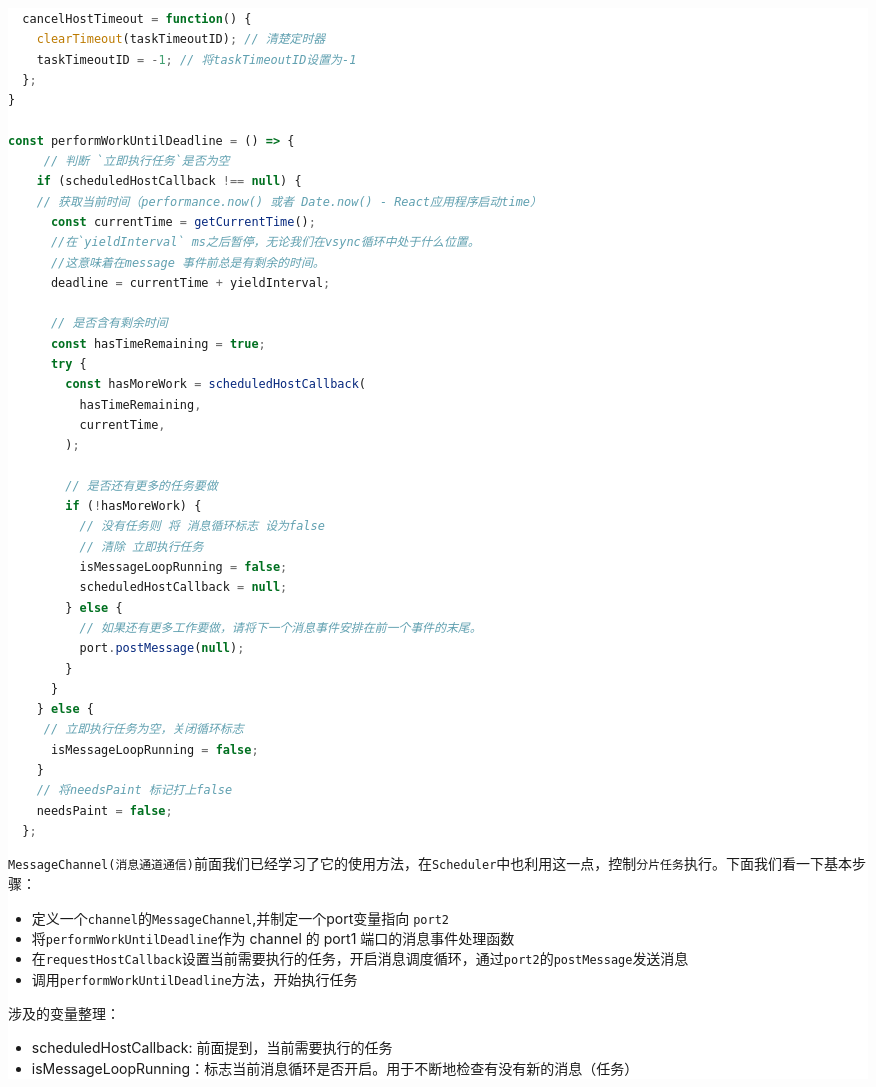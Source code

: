 ```javascript
  cancelHostTimeout = function() {
    clearTimeout(taskTimeoutID); // 清楚定时器
    taskTimeoutID = -1; // 将taskTimeoutID设置为-1
  };
}

const performWorkUntilDeadline = () => {
	 // 判断 `立即执行任务`是否为空
    if (scheduledHostCallback !== null) {
	// 获取当前时间（performance.now() 或者 Date.now() - React应用程序启动time）
      const currentTime = getCurrentTime();
	  //在`yieldInterval` ms之后暂停，无论我们在vsync循环中处于什么位置。
      //这意味着在message 事件前总是有剩余的时间。
      deadline = currentTime + yieldInterval;

	  // 是否含有剩余时间
      const hasTimeRemaining = true;
      try {
        const hasMoreWork = scheduledHostCallback(
          hasTimeRemaining,
          currentTime,
        );

		// 是否还有更多的任务要做
        if (!hasMoreWork) {
		  // 没有任务则 将 消息循环标志 设为false
		  // 清除 立即执行任务
          isMessageLoopRunning = false;
          scheduledHostCallback = null;
        } else {
          // 如果还有更多工作要做，请将下一个消息事件安排在前一个事件的末尾。
          port.postMessage(null);
        }
      } 
    } else {
	 // 立即执行任务为空，关闭循环标志
      isMessageLoopRunning = false;
    }
    // 将needsPaint 标记打上false
    needsPaint = false;
  };
```
`MessageChannel(消息通道通信)`前面我们已经学习了它的使用方法，在`Scheduler`中也利用这一点，控制`分片任务`执行。下面我们看一下基本步骤：<br>
- 定义一个`channel`的`MessageChannel`,并制定一个port变量指向 `port2`
- 将`performWorkUntilDeadline`作为 channel 的 port1 端口的消息事件处理函数
- 在`requestHostCallback`设置当前需要执行的任务，开启消息调度循环，通过`port2`的`postMessage`发送消息
- 调用`performWorkUntilDeadline`方法，开始执行任务<br>

涉及的变量整理：<br>
- scheduledHostCallback: 前面提到，当前需要执行的任务
- isMessageLoopRunning：标志当前消息循环是否开启。用于不断地检查有没有新的消息（任务）<br>

